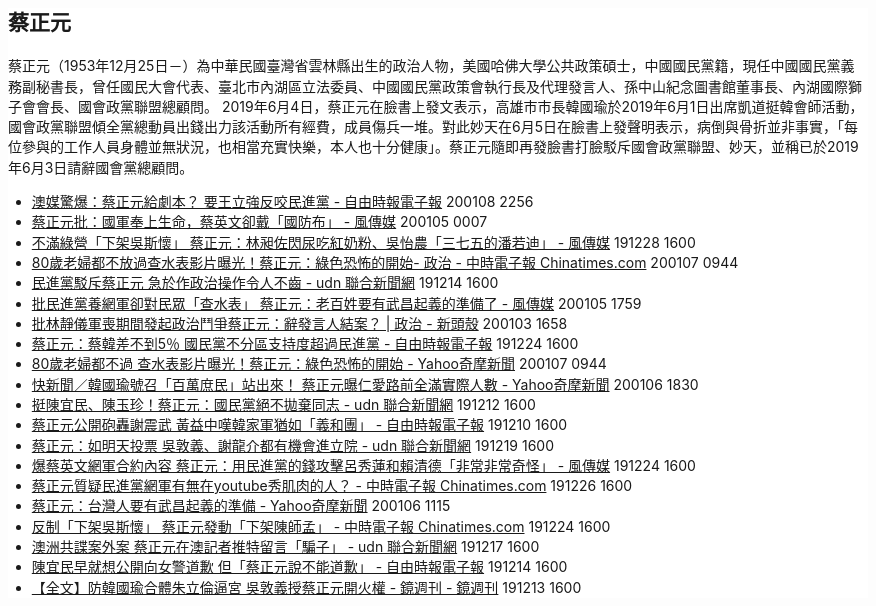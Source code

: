 
## 蔡正元

蔡正元（1953年12月25日－）為中華民國臺灣省雲林縣出生的政治人物，美國哈佛大學公共政策碩士，中國國民黨籍，現任中國國民黨義務副秘書長，曾任國民大會代表、臺北市內湖區立法委員、中國國民黨政策會執行長及代理發言人、孫中山紀念圖書館董事長、內湖國際獅子會會長、國會政黨聯盟總顧問。
2019年6月4日，蔡正元在臉書上發文表示，高雄市市長韓國瑜於2019年6月1日出席凱道挺韓會師活動，國會政黨聯盟傾全黨總動員出錢出力該活動所有經費，成員傷兵一堆。對此妙天在6月5日在臉書上發聲明表示，病倒與骨折並非事實，「每位參與的工作人員身體並無狀況，也相當充實快樂，本人也十分健康」。蔡正元隨即再發臉書打臉駁斥國會政黨聯盟、妙天，並稱已於2019年6月3日請辭國會黨總顧問。
- [澳媒驚爆：蔡正元給劇本？ 要王立強反咬民進黨 - 自由時報電子報](https://news.ltn.com.tw/news/politics/breakingnews/3034377 "澳媒驚爆：蔡正元給劇本？ 要王立強反咬民進黨 - 自由時報電子報") 200108 2256
- [蔡正元批：國軍奉上生命，蔡英文卻戴「國防布」 - 風傳媒](https://www.storm.mg/article/2146106 "蔡正元批：國軍奉上生命，蔡英文卻戴「國防布」 - 風傳媒") 200105 0007
- [不滿綠營「下架吳斯懷」 蔡正元：林昶佐閃尿吃紅奶粉、吳怡農「三七五的潘若迪」 - 風傳媒](https://www.storm.mg/article/2120655 "不滿綠營「下架吳斯懷」 蔡正元：林昶佐閃尿吃紅奶粉、吳怡農「三七五的潘若迪」 - 風傳媒") 191228 1600
- [80歲老婦都不放過查水表影片曝光！蔡正元：綠色恐怖的開始- 政治 - 中時電子報 Chinatimes.com](https://www.chinatimes.com/realtimenews/20200107001498-260407 "80歲老婦都不放過查水表影片曝光！蔡正元：綠色恐怖的開始- 政治 - 中時電子報 Chinatimes.com") 200107 0944
- [民進黨駁斥蔡正元 急於作政治操作令人不齒 - udn 聯合新聞網](https://udn.com/news/story/6656/4227117 "民進黨駁斥蔡正元 急於作政治操作令人不齒 - udn 聯合新聞網") 191214 1600
- [批民進黨養網軍卻對民眾「查水表」 蔡正元：老百姓要有武昌起義的準備了 - 風傳媒](https://www.storm.mg/article/2148370 "批民進黨養網軍卻對民眾「查水表」 蔡正元：老百姓要有武昌起義的準備了 - 風傳媒") 200105 1759
- [批林靜儀軍喪期間發起政治鬥爭蔡正元：辭發言人結案？ | 政治 - 新頭殼](https://newtalk.tw/news/view/2020-01-03/349405 "批林靜儀軍喪期間發起政治鬥爭蔡正元：辭發言人結案？ | 政治 - 新頭殼") 200103 1658
- [蔡正元：蔡韓差不到5％ 國民黨不分區支持度超過民進黨 - 自由時報電子報](https://news.ltn.com.tw/news/politics/breakingnews/3018823 "蔡正元：蔡韓差不到5％ 國民黨不分區支持度超過民進黨 - 自由時報電子報") 191224 1600
- [80歲老婦都不過 查水表影片曝光！蔡正元：綠色恐怖的開始 - Yahoo奇摩新聞](https://tw.news.yahoo.com/80%E6%AD%B2%E8%80%81%E5%A9%A6%E9%83%BD%E4%B8%8D%E9%81%8E-%E6%9F%A5%E6%B0%B4%E8%A1%A8%E5%BD%B1%E7%89%87%E6%9B%9D%E5%85%89-%E8%94%A1%E6%AD%A3%E5%85%83-%E7%B6%A0%E8%89%B2%E6%81%90%E6%80%96%E7%9A%84%E9%96%8B%E5%A7%8B-014400701.html "80歲老婦都不過 查水表影片曝光！蔡正元：綠色恐怖的開始 - Yahoo奇摩新聞") 200107 0944
- [快新聞／韓國瑜號召「百萬庶民」站出來！ 蔡正元曝仁愛路前全滿實際人數 - Yahoo奇摩新聞](https://tw.news.yahoo.com/%E5%BF%AB%E6%96%B0%E8%81%9E-%E9%9F%93%E5%9C%8B%E7%91%9C%E8%99%9F%E5%8F%AC-%E7%99%BE%E8%90%AC%E5%BA%B6%E6%B0%91-%E7%AB%99%E5%87%BA%E4%BE%86-%E8%94%A1%E6%AD%A3%E5%85%83%E6%9B%9D%E4%BB%81%E6%84%9B%E8%B7%AF%E5%89%8D%E5%85%A8%E6%BB%BF%E5%AF%A6%E9%9A%9B%E4%BA%BA%E6%95%B8-103035814.html "快新聞／韓國瑜號召「百萬庶民」站出來！ 蔡正元曝仁愛路前全滿實際人數 - Yahoo奇摩新聞") 200106 1830
- [挺陳宜民、陳玉珍！蔡正元：國民黨絕不拋棄同志 - udn 聯合新聞網](https://udn.com/news/story/6656/4223459 "挺陳宜民、陳玉珍！蔡正元：國民黨絕不拋棄同志 - udn 聯合新聞網") 191212 1600
- [蔡正元公開砲轟謝震武 黃益中嘆韓家軍猶如「義和團」 - 自由時報電子報](https://news.ltn.com.tw/news/politics/breakingnews/3005179 "蔡正元公開砲轟謝震武 黃益中嘆韓家軍猶如「義和團」 - 自由時報電子報") 191210 1600
- [蔡正元：如明天投票 吳敦義、謝龍介都有機會進立院 - udn 聯合新聞網](https://udn.com/news/story/6656/4236540 "蔡正元：如明天投票 吳敦義、謝龍介都有機會進立院 - udn 聯合新聞網") 191219 1600
- [爆蔡英文網軍合約內容 蔡正元：用民進黨的錢攻擊呂秀蓮和賴清德「非常非常奇怪」 - 風傳媒](https://www.storm.mg/article/2106966 "爆蔡英文網軍合約內容 蔡正元：用民進黨的錢攻擊呂秀蓮和賴清德「非常非常奇怪」 - 風傳媒") 191224 1600
- [蔡正元質疑民進黨網軍有無在youtube秀肌肉的人？ - 中時電子報 Chinatimes.com](https://www.chinatimes.com/realtimenews/20191226002523-260407 "蔡正元質疑民進黨網軍有無在youtube秀肌肉的人？ - 中時電子報 Chinatimes.com") 191226 1600
- [蔡正元：台灣人要有武昌起義的準備 - Yahoo奇摩新聞](https://tw.news.yahoo.com/%E8%94%A1%E6%AD%A3%E5%85%83-%E5%8F%B0%E7%81%A3%E4%BA%BA%E8%A6%81%E6%9C%89%E6%AD%A6%E6%98%8C%E8%B5%B7%E7%BE%A9%E7%9A%84%E6%BA%96%E5%82%99-022507954.html "蔡正元：台灣人要有武昌起義的準備 - Yahoo奇摩新聞") 200106 1115
- [反制「下架吳斯懷」 蔡正元發動「下架陳師孟」 - 中時電子報 Chinatimes.com](https://www.chinatimes.com/realtimenews/20191224001296-260407 "反制「下架吳斯懷」 蔡正元發動「下架陳師孟」 - 中時電子報 Chinatimes.com") 191224 1600
- [澳洲共諜案外案 蔡正元在澳記者推特留言「騙子」 - udn 聯合新聞網](https://udn.com/news/story/6656/4231317 "澳洲共諜案外案 蔡正元在澳記者推特留言「騙子」 - udn 聯合新聞網") 191217 1600
- [陳宜民早就想公開向女警道歉 但「蔡正元說不能道歉」 - 自由時報電子報](https://news.ltn.com.tw/news/politics/breakingnews/3009220 "陳宜民早就想公開向女警道歉 但「蔡正元說不能道歉」 - 自由時報電子報") 191214 1600
- [【全文】防韓國瑜合體朱立倫逼宮 吳敦義授蔡正元開火權 - 鏡週刊 - 鏡週刊](https://www.mirrormedia.mg/story/20191209inv003/ "【全文】防韓國瑜合體朱立倫逼宮 吳敦義授蔡正元開火權 - 鏡週刊 - 鏡週刊") 191213 1600
